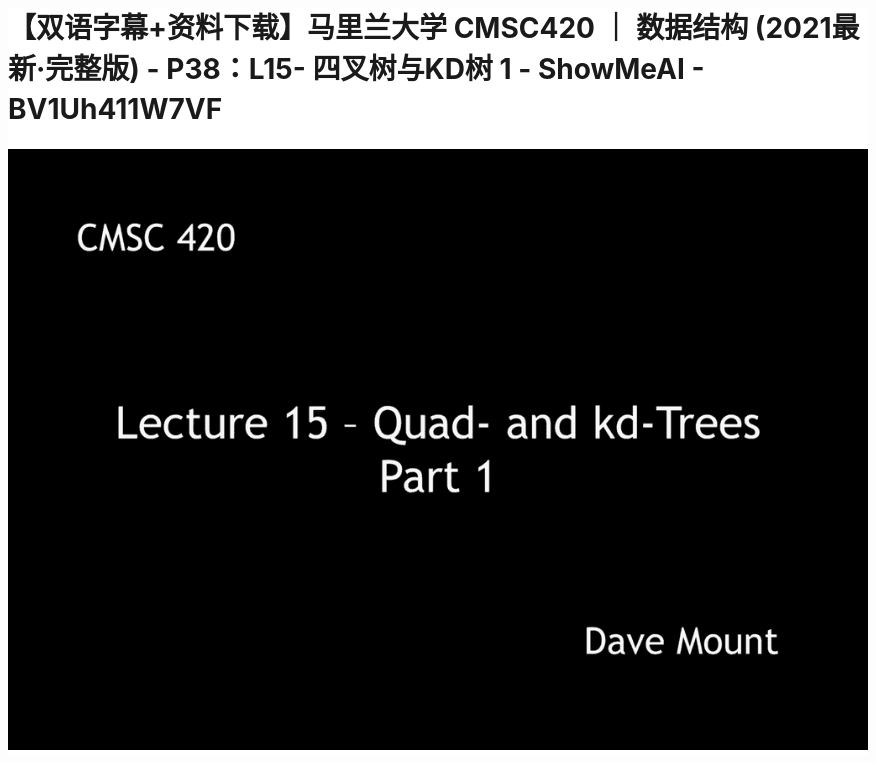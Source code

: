 # 【双语字幕+资料下载】马里兰大学 CMSC420 ｜ 数据结构 (2021最新·完整版) - P38：L15- 四叉树与KD树 1 - ShowMeAI - BV1Uh411W7VF

![](img/9e4a814a445b65c02db9a39619a53a40_0.png)
